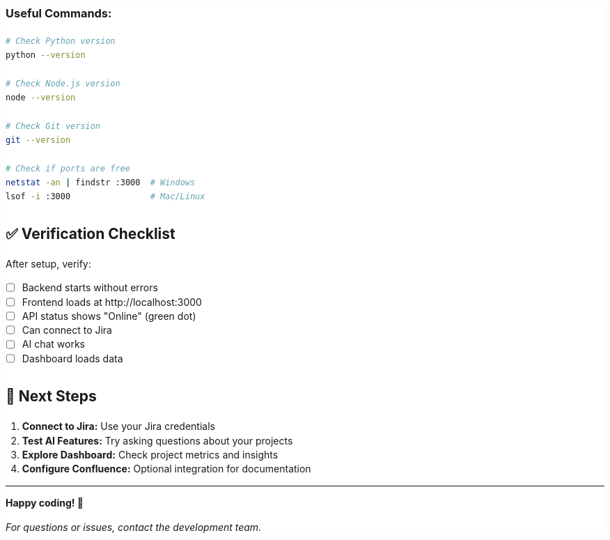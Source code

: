 ### Useful Commands:
```bash
# Check Python version
python --version

# Check Node.js version
node --version

# Check Git version
git --version

# Check if ports are free
netstat -an | findstr :3000  # Windows
lsof -i :3000                # Mac/Linux
```

## ✅ Verification Checklist

After setup, verify:
- [ ] Backend starts without errors
- [ ] Frontend loads at http://localhost:3000
- [ ] API status shows "Online" (green dot)
- [ ] Can connect to Jira
- [ ] AI chat works
- [ ] Dashboard loads data

## 🎯 Next Steps

1. **Connect to Jira:** Use your Jira credentials
2. **Test AI Features:** Try asking questions about your projects
3. **Explore Dashboard:** Check project metrics and insights
4. **Configure Confluence:** Optional integration for documentation

---

**Happy coding! 🚀**

*For questions or issues, contact the development team.*

